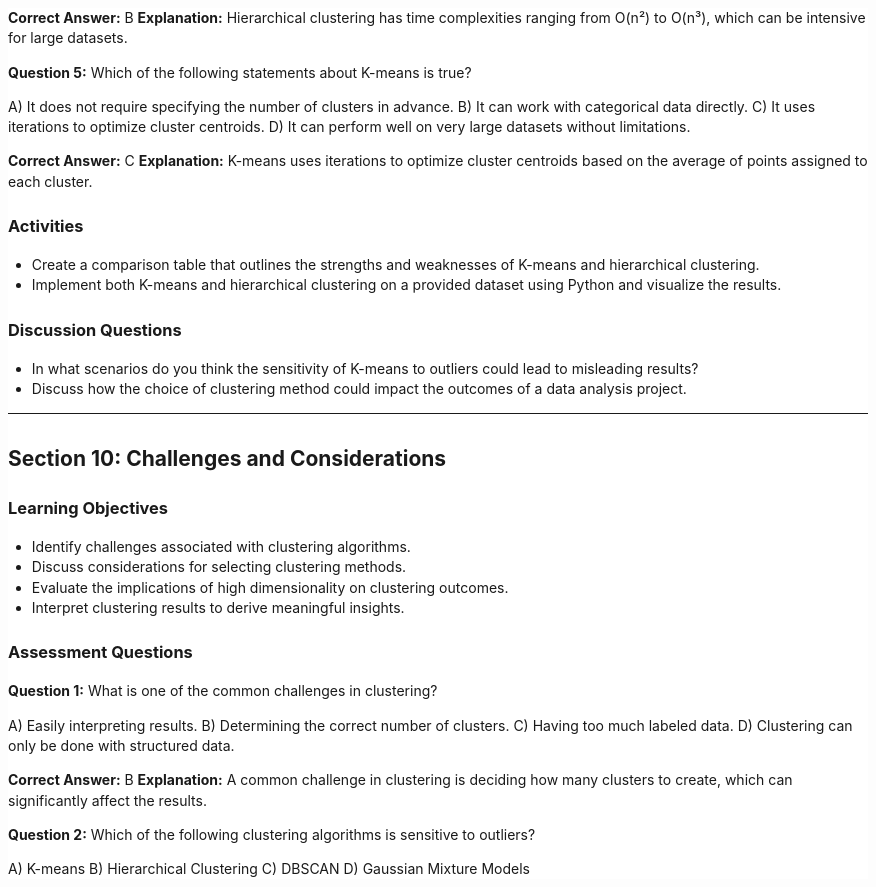 **Correct Answer:** B
**Explanation:** Hierarchical clustering has time complexities ranging from O(n²) to O(n³), which can be intensive for large datasets.

**Question 5:** Which of the following statements about K-means is true?

  A) It does not require specifying the number of clusters in advance.
  B) It can work with categorical data directly.
  C) It uses iterations to optimize cluster centroids.
  D) It can perform well on very large datasets without limitations.

**Correct Answer:** C
**Explanation:** K-means uses iterations to optimize cluster centroids based on the average of points assigned to each cluster.

### Activities
- Create a comparison table that outlines the strengths and weaknesses of K-means and hierarchical clustering.
- Implement both K-means and hierarchical clustering on a provided dataset using Python and visualize the results.

### Discussion Questions
- In what scenarios do you think the sensitivity of K-means to outliers could lead to misleading results?
- Discuss how the choice of clustering method could impact the outcomes of a data analysis project.

---

## Section 10: Challenges and Considerations

### Learning Objectives
- Identify challenges associated with clustering algorithms.
- Discuss considerations for selecting clustering methods.
- Evaluate the implications of high dimensionality on clustering outcomes.
- Interpret clustering results to derive meaningful insights.

### Assessment Questions

**Question 1:** What is one of the common challenges in clustering?

  A) Easily interpreting results.
  B) Determining the correct number of clusters.
  C) Having too much labeled data.
  D) Clustering can only be done with structured data.

**Correct Answer:** B
**Explanation:** A common challenge in clustering is deciding how many clusters to create, which can significantly affect the results.

**Question 2:** Which of the following clustering algorithms is sensitive to outliers?

  A) K-means
  B) Hierarchical Clustering
  C) DBSCAN
  D) Gaussian Mixture Models
